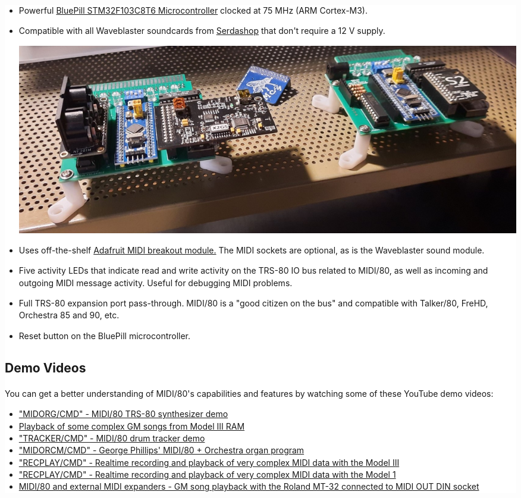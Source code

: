 - Powerful [BluePill STM32F103C8T6 Microcontroller](https://www.amazon.com/gp/product/B07VKSVM21) clocked at 75 MHz (ARM Cortex-M3).

- Compatible with all Waveblaster soundcards from
  [Serdashop](https://www.serdashop.com/) that don't require a 12 V
  supply.

  ![Waveblasters](pics/waveblasters.jpg)

- Uses off-the-shelf [Adafruit MIDI breakout
  module.](https://learn.adafruit.com/adafruit-midi-featherwing) The
  MIDI sockets are optional, as is the Waveblaster sound module.

- Five activity LEDs that indicate read and write activity on the
  TRS-80 IO bus related to MIDI/80, as well as incoming and outgoing
  MIDI message activity. Useful for debugging MIDI problems.

- Full TRS-80 expansion port pass-through. MIDI/80 is a "good citizen
  on the bus" and compatible with Talker/80, FreHD, Orchestra 85 and
  90, etc. 

- Reset button on the BluePill microcontroller.

## Demo Videos

You can get a better understanding of MIDI/80's capabilities and features by watching some of these YouTube demo videos: 

- ["MIDORG/CMD" - MIDI/80 TRS-80 synthesizer demo](https://youtu.be/PCqYC7ioWr4)
- [Playback of some complex GM songs from Model III RAM](https://youtu.be/CnN0iCrYn2c) 
- ["TRACKER/CMD" - MIDI/80 drum tracker demo](https://youtu.be/1idltIlOM_4)
- ["MIDORCM/CMD" - George Phillips' MIDI/80 + Orchestra organ program](https://youtu.be/yXoREGdIvFE)
- ["RECPLAY/CMD" - Realtime recording and playback of very complex MIDI data with the Model III ](https://youtu.be/S-FNLHkRXPA)
- ["RECPLAY/CMD" - Realtime recording and playback of very complex MIDI data with the Model 1](https://youtu.be/qzGTzsKHLxc)
- [MIDI/80 and external MIDI expanders - GM song playback with the Roland MT-32 connected to MIDI OUT DIN socket](https://youtu.be/-t2AQeoQEGI)
